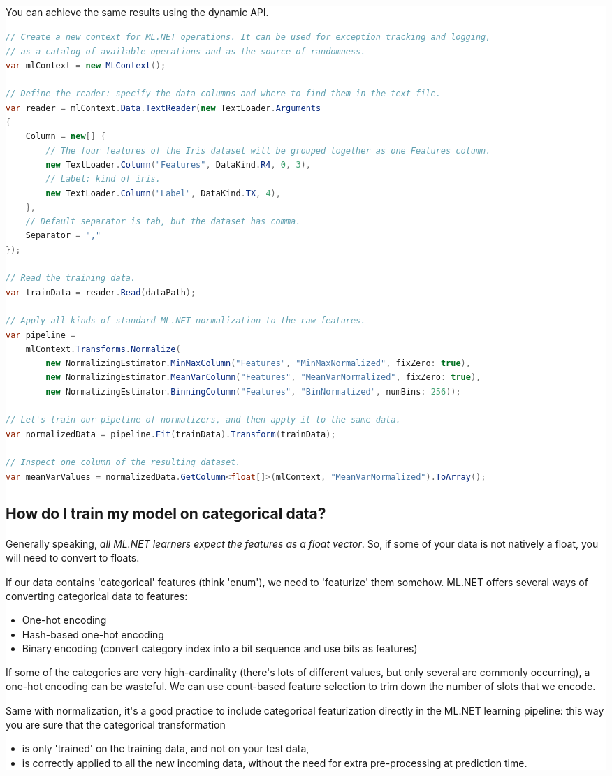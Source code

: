 You can achieve the same results using the dynamic API.
```csharp
// Create a new context for ML.NET operations. It can be used for exception tracking and logging, 
// as a catalog of available operations and as the source of randomness.
var mlContext = new MLContext();

// Define the reader: specify the data columns and where to find them in the text file.
var reader = mlContext.Data.TextReader(new TextLoader.Arguments
{
    Column = new[] {
        // The four features of the Iris dataset will be grouped together as one Features column.
        new TextLoader.Column("Features", DataKind.R4, 0, 3),
        // Label: kind of iris.
        new TextLoader.Column("Label", DataKind.TX, 4),
    },
    // Default separator is tab, but the dataset has comma.
    Separator = ","
});

// Read the training data.
var trainData = reader.Read(dataPath);

// Apply all kinds of standard ML.NET normalization to the raw features.
var pipeline =
    mlContext.Transforms.Normalize(
        new NormalizingEstimator.MinMaxColumn("Features", "MinMaxNormalized", fixZero: true),
        new NormalizingEstimator.MeanVarColumn("Features", "MeanVarNormalized", fixZero: true),
        new NormalizingEstimator.BinningColumn("Features", "BinNormalized", numBins: 256));

// Let's train our pipeline of normalizers, and then apply it to the same data.
var normalizedData = pipeline.Fit(trainData).Transform(trainData);

// Inspect one column of the resulting dataset.
var meanVarValues = normalizedData.GetColumn<float[]>(mlContext, "MeanVarNormalized").ToArray();
```

## How do I train my model on categorical data?

Generally speaking, *all ML.NET learners expect the features as a float vector*. So, if some of your data is not natively a float, you will need to convert to floats. 

If our data contains 'categorical' features (think 'enum'), we need to 'featurize' them somehow. ML.NET offers several ways of converting categorical data to features:
- One-hot encoding
- Hash-based one-hot encoding
- Binary encoding (convert category index into a bit sequence and use bits as features)

If some of the categories are very high-cardinality (there's lots of different values, but only several are commonly occurring), a one-hot encoding can be wasteful. We can use count-based feature selection to trim down the number of slots that we encode.

Same with normalization, it's a good practice to include categorical featurization directly in the ML.NET learning pipeline: this way you are sure that the categorical transformation
- is only 'trained' on the training data, and not on your test data,
- is correctly applied to all the new incoming data, without the need for extra pre-processing at prediction time.
